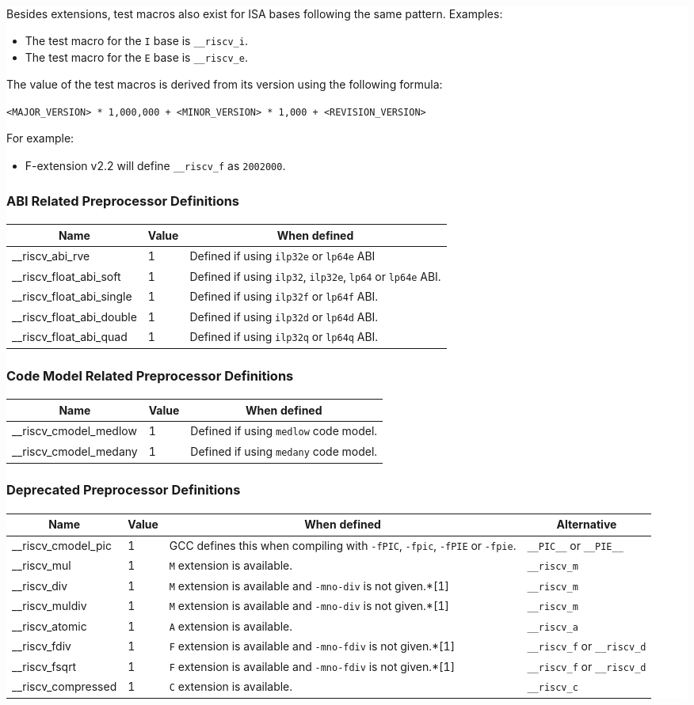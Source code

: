 Besides extensions, test macros also exist for ISA bases following the same pattern.
Examples:
- The test macro for the `I` base is `__riscv_i`.
- The test macro for the `E` base is `__riscv_e`.

The value of the test macros is derived from its version using the following
formula:

```
<MAJOR_VERSION> * 1,000,000 + <MINOR_VERSION> * 1,000 + <REVISION_VERSION>
```

For example:
- F-extension v2.2 will define `__riscv_f` as `2002000`.

### ABI Related Preprocessor Definitions

| Name                     | Value | When defined                  |
| ------------------------ | ----- | ----------------------------- |
| __riscv_abi_rve          | 1     | Defined if using `ilp32e` or `lp64e` ABI |
| __riscv_float_abi_soft   | 1     | Defined if using `ilp32`, `ilp32e`, `lp64` or `lp64e` ABI. |
| __riscv_float_abi_single | 1     | Defined if using `ilp32f` or `lp64f` ABI. |
| __riscv_float_abi_double | 1     | Defined if using `ilp32d` or `lp64d` ABI. |
| __riscv_float_abi_quad   | 1     | Defined if using `ilp32q` or `lp64q` ABI. |

### Code Model Related Preprocessor Definitions

| Name                  | Value    | When defined                          |
| --------------------- | -------- | ------------------------------------- |
| __riscv_cmodel_medlow | 1        | Defined if using `medlow` code model. |
| __riscv_cmodel_medany | 1        | Defined if using `medany` code model. |

### Deprecated Preprocessor Definitions

| Name                  | Value    | When defined                          | Alternative |
| --------------------- | -------- | ------------------------------------- | ----------- |
| __riscv_cmodel_pic    | 1        | GCC defines this when compiling with `-fPIC`, `-fpic`, `-fPIE` or `-fpie`. | `__PIC__` or `__PIE__` |
| __riscv_mul           | 1        | `M` extension is available.   | `__riscv_m` |
| __riscv_div           | 1        | `M` extension is available and `-mno-div` is not given.*[1]    | `__riscv_m` |
| __riscv_muldiv        | 1        | `M` extension is available and `-mno-div` is not given.*[1]    | `__riscv_m` |
| __riscv_atomic        | 1        | `A` extension is available.   | `__riscv_a` |
| __riscv_fdiv          | 1        | `F` extension is available and `-mno-fdiv` is not given.*[1]   | `__riscv_f` or `__riscv_d` |
| __riscv_fsqrt         | 1        | `F` extension is available and `-mno-fdiv` is not given.*[1]   | `__riscv_f` or `__riscv_d` |
| __riscv_compressed    | 1        | `C` extension is available.   | `__riscv_c` |
